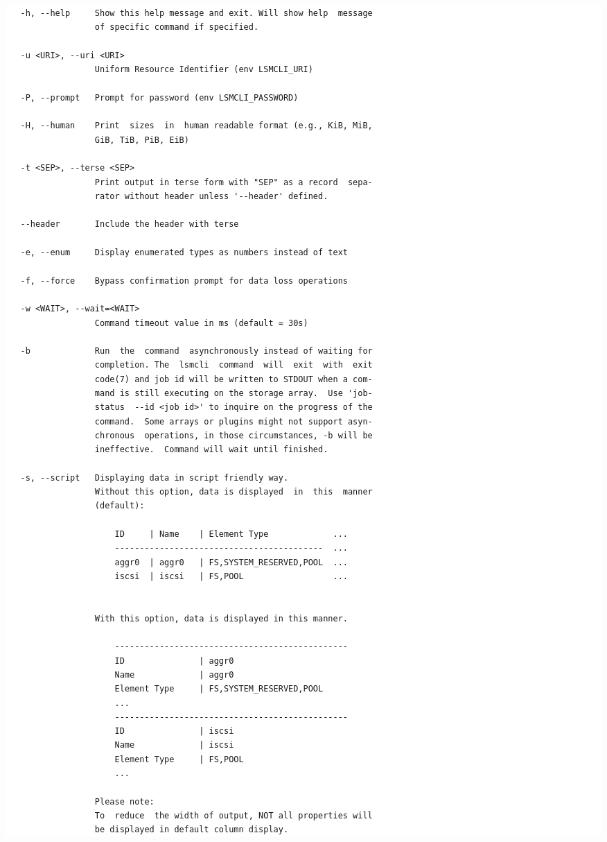        -h, --help     Show this help message and exit. Will show help  message
                      of specific command if specified.

       -u <URI>, --uri <URI>
                      Uniform Resource Identifier (env LSMCLI_URI)

       -P, --prompt   Prompt for password (env LSMCLI_PASSWORD)

       -H, --human    Print  sizes  in  human readable format (e.g., KiB, MiB,
                      GiB, TiB, PiB, EiB)

       -t <SEP>, --terse <SEP>
                      Print output in terse form with "SEP" as a record  sepa‐
                      rator without header unless '--header' defined.

       --header       Include the header with terse

       -e, --enum     Display enumerated types as numbers instead of text

       -f, --force    Bypass confirmation prompt for data loss operations

       -w <WAIT>, --wait=<WAIT>
                      Command timeout value in ms (default = 30s)

       -b             Run  the  command  asynchronously instead of waiting for
                      completion. The  lsmcli  command  will  exit  with  exit
                      code(7) and job id will be written to STDOUT when a com‐
                      mand is still executing on the storage array.  Use 'job-
                      status  --id <job id>' to inquire on the progress of the
                      command.  Some arrays or plugins might not support asyn‐
                      chronous  operations, in those circumstances, -b will be
                      ineffective.  Command will wait until finished.

       -s, --script   Displaying data in script friendly way.
                      Without this option, data is displayed  in  this  manner
                      (default):

                          ID     | Name    | Element Type             ...
                          ------------------------------------------  ...
                          aggr0  | aggr0   | FS,SYSTEM_RESERVED,POOL  ...
                          iscsi  | iscsi   | FS,POOL                  ...


                      With this option, data is displayed in this manner.

                          -----------------------------------------------
                          ID               | aggr0
                          Name             | aggr0
                          Element Type     | FS,SYSTEM_RESERVED,POOL
                          ...
                          -----------------------------------------------
                          ID               | iscsi
                          Name             | iscsi
                          Element Type     | FS,POOL
                          ...

                      Please note:
                      To  reduce  the width of output, NOT all properties will
                      be displayed in default column display.
